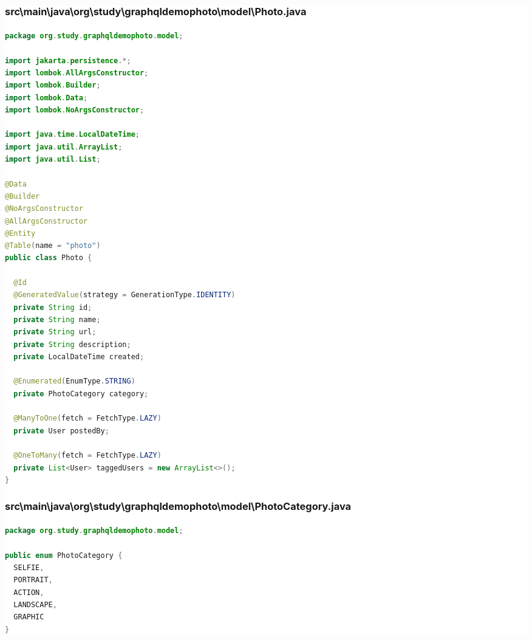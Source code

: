 ### src\main\java\org\study\graphqldemophoto\model\Photo.java
```java
package org.study.graphqldemophoto.model;

import jakarta.persistence.*;
import lombok.AllArgsConstructor;
import lombok.Builder;
import lombok.Data;
import lombok.NoArgsConstructor;

import java.time.LocalDateTime;
import java.util.ArrayList;
import java.util.List;

@Data
@Builder
@NoArgsConstructor
@AllArgsConstructor
@Entity
@Table(name = "photo")
public class Photo {

  @Id
  @GeneratedValue(strategy = GenerationType.IDENTITY)
  private String id;
  private String name;
  private String url;
  private String description;
  private LocalDateTime created;

  @Enumerated(EnumType.STRING)
  private PhotoCategory category;

  @ManyToOne(fetch = FetchType.LAZY)
  private User postedBy;

  @OneToMany(fetch = FetchType.LAZY)
  private List<User> taggedUsers = new ArrayList<>();
}
```

### src\main\java\org\study\graphqldemophoto\model\PhotoCategory.java
```java
package org.study.graphqldemophoto.model;

public enum PhotoCategory {
  SELFIE,
  PORTRAIT,
  ACTION,
  LANDSCAPE,
  GRAPHIC
}
```
